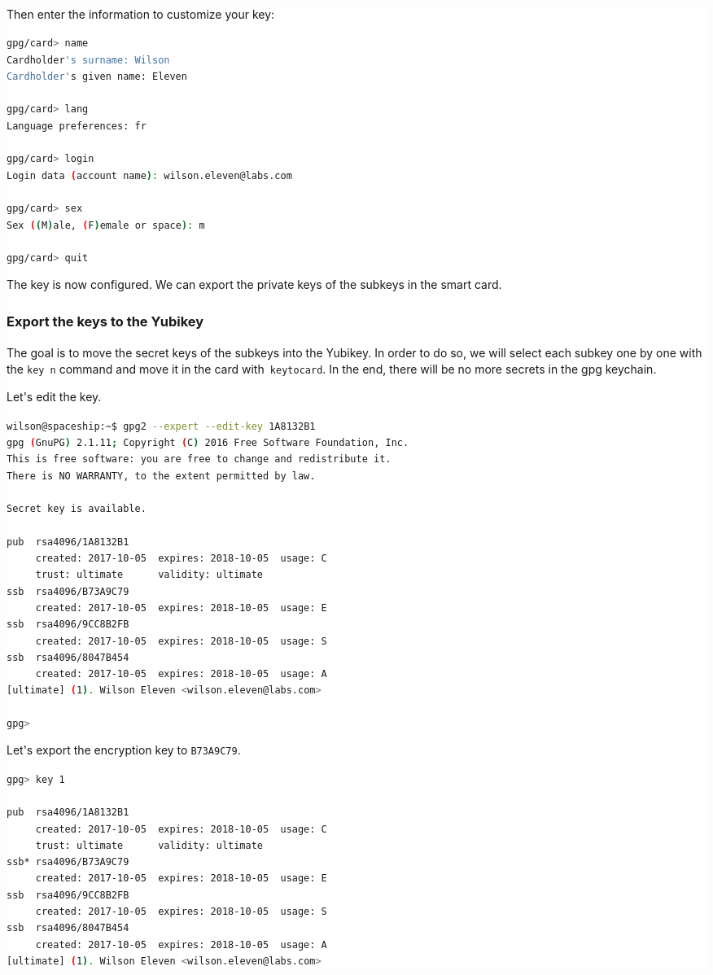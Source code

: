Then enter the information to customize your key:

```bash
gpg/card> name
Cardholder's surname: Wilson
Cardholder's given name: Eleven

gpg/card> lang
Language preferences: fr

gpg/card> login
Login data (account name): wilson.eleven@labs.com

gpg/card> sex
Sex ((M)ale, (F)emale or space): m

gpg/card> quit
```

The key is now configured. We can export the private keys of the subkeys in the smart card.

### Export the keys to the Yubikey

The goal is to move the secret keys of the subkeys into the Yubikey. In order to do so, we will
select each subkey one by one with the `key n` command and move it in the card with` keytocard`.
In the end, there will be no more secrets in the gpg keychain.

Let's edit the key.

```bash
wilson@spaceship:~$ gpg2 --expert --edit-key 1A8132B1
gpg (GnuPG) 2.1.11; Copyright (C) 2016 Free Software Foundation, Inc.
This is free software: you are free to change and redistribute it.
There is NO WARRANTY, to the extent permitted by law.

Secret key is available.

pub  rsa4096/1A8132B1
     created: 2017-10-05  expires: 2018-10-05  usage: C
     trust: ultimate      validity: ultimate
ssb  rsa4096/B73A9C79
     created: 2017-10-05  expires: 2018-10-05  usage: E
ssb  rsa4096/9CC8B2FB
     created: 2017-10-05  expires: 2018-10-05  usage: S
ssb  rsa4096/8047B454
     created: 2017-10-05  expires: 2018-10-05  usage: A
[ultimate] (1). Wilson Eleven <wilson.eleven@labs.com>

gpg>
```

Let's export the encryption key to `B73A9C79`.

```bash
gpg> key 1

pub  rsa4096/1A8132B1
     created: 2017-10-05  expires: 2018-10-05  usage: C
     trust: ultimate      validity: ultimate
ssb* rsa4096/B73A9C79
     created: 2017-10-05  expires: 2018-10-05  usage: E
ssb  rsa4096/9CC8B2FB
     created: 2017-10-05  expires: 2018-10-05  usage: S
ssb  rsa4096/8047B454
     created: 2017-10-05  expires: 2018-10-05  usage: A
[ultimate] (1). Wilson Eleven <wilson.eleven@labs.com>
```
